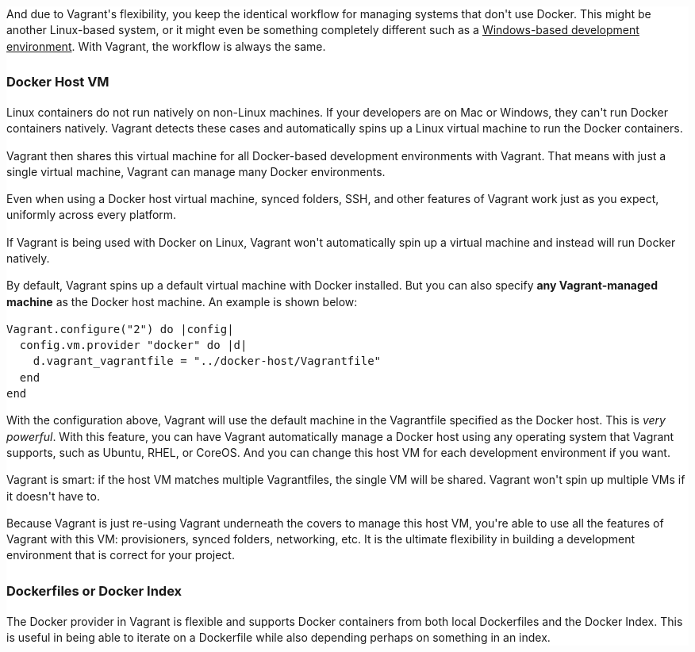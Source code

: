 And due to Vagrant's flexibility, you keep the identical workflow
for managing systems that don't use Docker. This might be another Linux-based
system, or it might even be something completely different such as a
[Windows-based development environment](/blog/feature-preview-vagrant-1-6-windows.html).
With Vagrant, the workflow is always the same.

### Docker Host VM

Linux containers do not run natively on non-Linux machines. If your developers
are on Mac or Windows, they can't run Docker containers natively. Vagrant
detects these cases and automatically spins up a Linux virtual machine to
run the Docker containers.

Vagrant then shares this virtual machine for all Docker-based development
environments with Vagrant. That means with just a single virtual machine,
Vagrant can manage many Docker environments.

Even when using a Docker host virtual machine, synced folders, SSH, and
other features of Vagrant work just as you expect, uniformly across every
platform.

If Vagrant is being used with Docker on Linux, Vagrant won't automatically
spin up a virtual machine and instead will run Docker natively.

By default, Vagrant spins up a default virtual machine with Docker installed.
But you can also specify **any Vagrant-managed machine** as the Docker
host machine. An example is shown below:

<pre class="prettyprint">
Vagrant.configure("2") do |config|
  config.vm.provider "docker" do |d|
    d.vagrant_vagrantfile = "../docker-host/Vagrantfile"
  end
end
</pre>

With the configuration above, Vagrant will use the default machine
in the Vagrantfile specified as the Docker host. This is _very powerful_.
With this feature, you can have Vagrant automatically manage a Docker
host using any operating system that Vagrant supports, such as Ubuntu,
RHEL, or CoreOS. And you can change this host VM for each development
environment if you want.

Vagrant is smart: if the host VM matches multiple Vagrantfiles, the single
VM will be shared. Vagrant won't spin up multiple VMs if it doesn't have to.

Because Vagrant is just re-using Vagrant underneath the covers to manage
this host VM, you're able to use all the features of Vagrant with this VM:
provisioners, synced folders, networking, etc. It is the ultimate flexibility
in building a development environment that is correct for your project.

### Dockerfiles or Docker Index

The Docker provider in Vagrant is flexible and supports Docker containers
from both local Dockerfiles and the Docker Index. This is useful in being
able to iterate on a Dockerfile while also depending perhaps on something
in an index.
